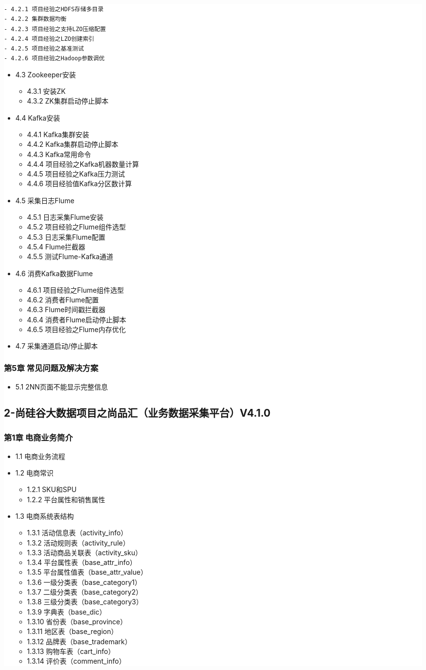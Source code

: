 	- 4.2.1 项目经验之HDFS存储多目录
	- 4.2.2 集群数据均衡
	- 4.2.3 项目经验之支持LZO压缩配置
	- 4.2.4 项目经验之LZO创建索引
	- 4.2.5 项目经验之基准测试
	- 4.2.6 项目经验之Hadoop参数调优

- 4.3 Zookeeper安装

	- 4.3.1 安装ZK
	- 4.3.2 ZK集群启动停止脚本

- 4.4 Kafka安装

	- 4.4.1 Kafka集群安装
	- 4.4.2 Kafka集群启动停止脚本
	- 4.4.3 Kafka常用命令
	- 4.4.4 项目经验之Kafka机器数量计算
	- 4.4.5 项目经验之Kafka压力测试
	- 4.4.6 项目经验值Kafka分区数计算

- 4.5 采集日志Flume

	- 4.5.1 日志采集Flume安装
	- 4.5.2 项目经验之Flume组件选型
	- 4.5.3 日志采集Flume配置
	- 4.5.4 Flume拦截器
	- 4.5.5 测试Flume-Kafka通道

- 4.6 消费Kafka数据Flume

	- 4.6.1 项目经验之Flume组件选型
	- 4.6.2 消费者Flume配置
	- 4.6.3 Flume时间戳拦截器
	- 4.6.4 消费者Flume启动停止脚本
	- 4.6.5 项目经验之Flume内存优化

- 4.7 采集通道启动/停止脚本

### 第5章 常见问题及解决方案

- 5.1 2NN页面不能显示完整信息

## 2-尚硅谷大数据项目之尚品汇（业务数据采集平台）V4.1.0

### 第1章 电商业务简介

- 1.1 电商业务流程
- 1.2 电商常识

	- 1.2.1 SKU和SPU
	- 1.2.2 平台属性和销售属性

- 1.3 电商系统表结构

	- 1.3.1 活动信息表（activity_info）
	- 1.3.2 活动规则表（activity_rule）
	- 1.3.3 活动商品关联表（activity_sku）
	- 1.3.4 平台属性表（base_attr_info）
	- 1.3.5 平台属性值表（base_attr_value）
	- 1.3.6 一级分类表（base_category1）
	- 1.3.7 二级分类表（base_category2）
	- 1.3.8 三级分类表（base_category3）
	- 1.3.9 字典表（base_dic）
	- 1.3.10 省份表（base_province）
	- 1.3.11 地区表（base_region）
	- 1.3.12 品牌表（base_trademark）
	- 1.3.13 购物车表（cart_info）
	- 1.3.14 评价表（comment_info）